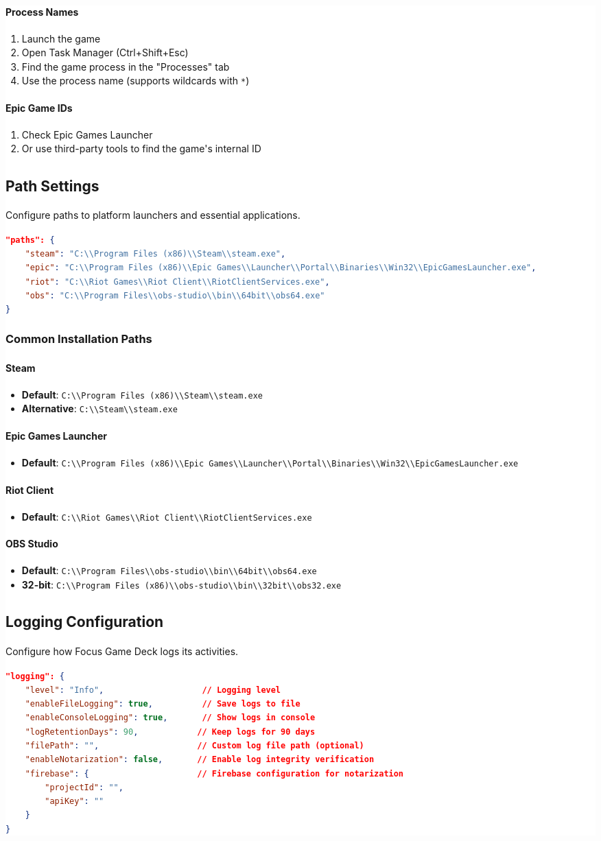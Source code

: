 #### Process Names
1. Launch the game
2. Open Task Manager (Ctrl+Shift+Esc)
3. Find the game process in the "Processes" tab
4. Use the process name (supports wildcards with `*`)

#### Epic Game IDs
1. Check Epic Games Launcher
2. Or use third-party tools to find the game's internal ID

## Path Settings

Configure paths to platform launchers and essential applications.

```json
"paths": {
    "steam": "C:\\Program Files (x86)\\Steam\\steam.exe",
    "epic": "C:\\Program Files (x86)\\Epic Games\\Launcher\\Portal\\Binaries\\Win32\\EpicGamesLauncher.exe",
    "riot": "C:\\Riot Games\\Riot Client\\RiotClientServices.exe",
    "obs": "C:\\Program Files\\obs-studio\\bin\\64bit\\obs64.exe"
}
```

### Common Installation Paths

#### Steam
- **Default**: `C:\\Program Files (x86)\\Steam\\steam.exe`
- **Alternative**: `C:\\Steam\\steam.exe`

#### Epic Games Launcher
- **Default**: `C:\\Program Files (x86)\\Epic Games\\Launcher\\Portal\\Binaries\\Win32\\EpicGamesLauncher.exe`

#### Riot Client
- **Default**: `C:\\Riot Games\\Riot Client\\RiotClientServices.exe`

#### OBS Studio
- **Default**: `C:\\Program Files\\obs-studio\\bin\\64bit\\obs64.exe`
- **32-bit**: `C:\\Program Files (x86)\\obs-studio\\bin\\32bit\\obs32.exe`

## Logging Configuration

Configure how Focus Game Deck logs its activities.

```json
"logging": {
    "level": "Info",                    // Logging level
    "enableFileLogging": true,          // Save logs to file
    "enableConsoleLogging": true,       // Show logs in console
    "logRetentionDays": 90,            // Keep logs for 90 days
    "filePath": "",                    // Custom log file path (optional)
    "enableNotarization": false,       // Enable log integrity verification
    "firebase": {                      // Firebase configuration for notarization
        "projectId": "",
        "apiKey": ""
    }
}
```
